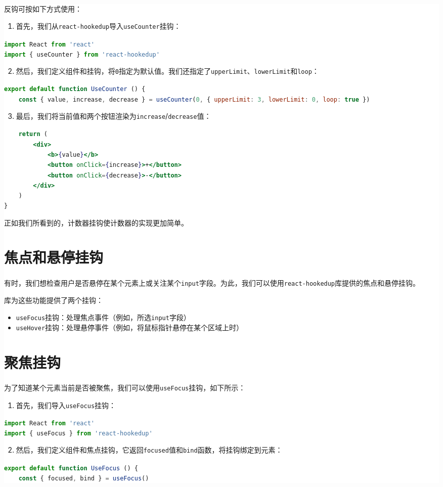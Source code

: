 反钩可按如下方式使用：

1.  首先，我们从`react-hookedup`导入`useCounter`挂钩：

```jsx
import React from 'react'
import { useCounter } from 'react-hookedup'
```

2.  然后，我们定义组件和挂钩，将`0`指定为默认值。我们还指定了`upperLimit`、`lowerLimit`和`loop`：

```jsx
export default function UseCounter () {
    const { value, increase, decrease } = useCounter(0, { upperLimit: 3, lowerLimit: 0, loop: true })
```

3.  最后，我们将当前值和两个按钮渲染为`increase`/`decrease`值：

```jsx
    return (
        <div>
            <b>{value}</b>
            <button onClick={increase}>+</button>
            <button onClick={decrease}>-</button>
        </div>
    )
}
```

正如我们所看到的，计数器挂钩使计数器的实现更加简单。

# 焦点和悬停挂钩

有时，我们想检查用户是否悬停在某个元素上或关注某个`input`字段。为此，我们可以使用`react-hookedup`库提供的焦点和悬停挂钩。

库为这些功能提供了两个挂钩：

*   `useFocus`挂钩：处理焦点事件（例如，所选`input`字段）
*   `useHover`挂钩：处理悬停事件（例如，将鼠标指针悬停在某个区域上时）

# 聚焦挂钩

为了知道某个元素当前是否被聚焦，我们可以使用`useFocus`挂钩，如下所示：

1.  首先，我们导入`useFocus`挂钩：

```jsx
import React from 'react'
import { useFocus } from 'react-hookedup'
```

2.  然后，我们定义组件和焦点挂钩，它返回`focused`值和`bind`函数，将挂钩绑定到元素：

```jsx
export default function UseFocus () {
    const { focused, bind } = useFocus()
```
